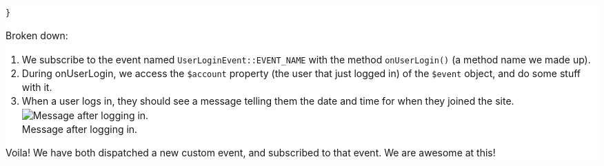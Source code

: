 ```php
}
```

Broken down:

1. We subscribe to the event named `UserLoginEvent::EVENT_NAME` with the method `onUserLogin()` (a method name we made up).
2. During onUserLogin, we access the `$account` property (the user that just logged in) of the `$event` object, and do some stuff with it.
3. When a user logs in, they should see a message telling them the date and time for when they joined the site.  
![Message after logging in.](https://www.drupal.org/files/events-3-login.png)  
 Message after logging in.

Voila! We have both dispatched a new custom event, and subscribed to that event. We are awesome at this!